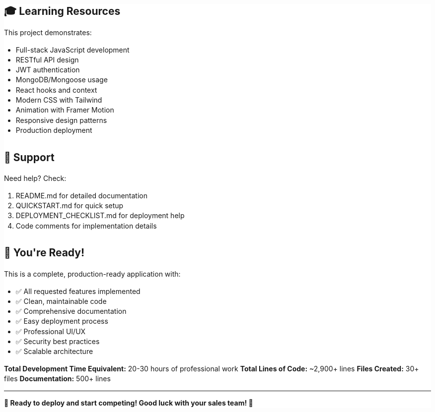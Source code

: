 ## 🎓 Learning Resources

This project demonstrates:
- Full-stack JavaScript development
- RESTful API design
- JWT authentication
- MongoDB/Mongoose usage
- React hooks and context
- Modern CSS with Tailwind
- Animation with Framer Motion
- Responsive design patterns
- Production deployment

## 🤝 Support

Need help? Check:
1. README.md for detailed documentation
2. QUICKSTART.md for quick setup
3. DEPLOYMENT_CHECKLIST.md for deployment help
4. Code comments for implementation details

## 🎉 You're Ready!

This is a complete, production-ready application with:
- ✅ All requested features implemented
- ✅ Clean, maintainable code
- ✅ Comprehensive documentation
- ✅ Easy deployment process
- ✅ Professional UI/UX
- ✅ Security best practices
- ✅ Scalable architecture

**Total Development Time Equivalent:** 20-30 hours of professional work
**Total Lines of Code:** ~2,900+ lines
**Files Created:** 30+ files
**Documentation:** 500+ lines

---

**🚀 Ready to deploy and start competing! Good luck with your sales team! 💪**

